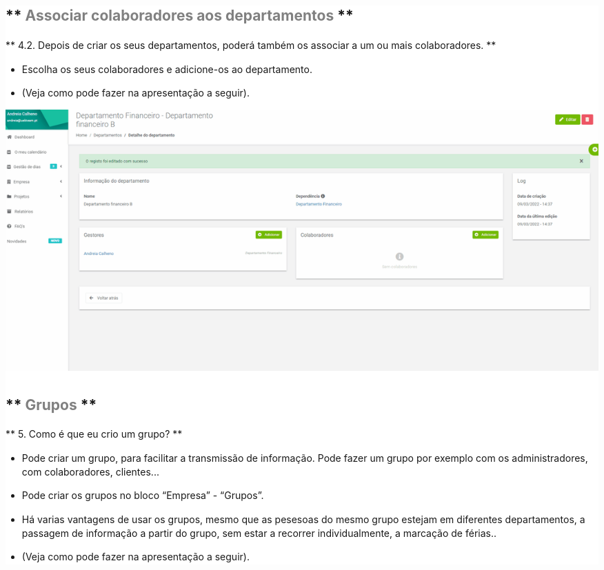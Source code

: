 


## ** <span style="color:Grey">Associar colaboradores aos departamentos</span> **

** 4.2. Depois de criar os seus departamentos, poderá também os associar a um ou mais colaboradores. **

- Escolha os seus colaboradores e adicione-os ao departamento.

- (Veja como pode fazer na apresentação a seguir). 

![Gif](/imagem/5.gif)




## **  <span style="color:Grey">Grupos</span> **

 
 
** 5. Como é que eu crio um grupo? **

- Pode criar um grupo, para facilitar a transmissão de informação. Pode fazer um grupo por exemplo com os administradores, com colaboradores, clientes... 

- Pode criar os grupos no bloco “Empresa” - “Grupos”. 

- Há varias vantagens de usar os grupos, mesmo que as pesesoas do mesmo grupo estejam em diferentes departamentos, a passagem de informação a partir do grupo, sem estar a recorrer individualmente, a marcação de férias..

-  (Veja como pode fazer na apresentação a seguir). 

